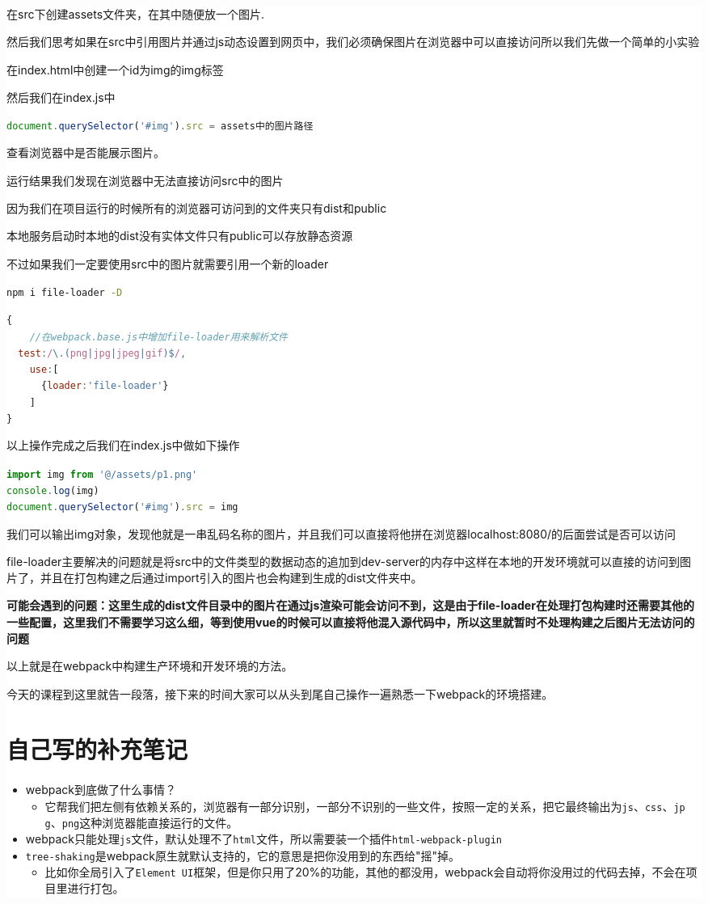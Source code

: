 在src下创建assets文件夹，在其中随便放一个图片.

然后我们思考如果在src中引用图片并通过js动态设置到网页中，我们必须确保图片在浏览器中可以直接访问所以我们先做一个简单的小实验

在index.html中创建一个id为img的img标签

然后我们在index.js中

```js
document.querySelector('#img').src = assets中的图片路径
```

查看浏览器中是否能展示图片。

运行结果我们发现在浏览器中无法直接访问src中的图片

因为我们在项目运行的时候所有的浏览器可访问到的文件夹只有dist和public

本地服务启动时本地的dist没有实体文件只有public可以存放静态资源

不过如果我们一定要使用src中的图片就需要引用一个新的loader

```sh
npm i file-loader -D
```



```js
{ 
    //在webpack.base.js中增加file-loader用来解析文件
  test:/\.(png|jpg|jpeg|gif)$/,
    use:[
      {loader:'file-loader'}
    ]
}
```

以上操作完成之后我们在index.js中做如下操作

```js
import img from '@/assets/p1.png'
console.log(img)
document.querySelector('#img').src = img
```

我们可以输出img对象，发现他就是一串乱码名称的图片，并且我们可以直接将他拼在浏览器localhost:8080/的后面尝试是否可以访问

file-loader主要解决的问题就是将src中的文件类型的数据动态的追加到dev-server的内存中这样在本地的开发环境就可以直接的访问到图片了，并且在打包构建之后通过import引入的图片也会构建到生成的dist文件夹中。

**可能会遇到的问题：这里生成的dist文件目录中的图片在通过js渲染可能会访问不到，这是由于file-loader在处理打包构建时还需要其他的一些配置，这里我们不需要学习这么细，等到使用vue的时候可以直接将他混入源代码中，所以这里就暂时不处理构建之后图片无法访问的问题**

以上就是在webpack中构建生产环境和开发环境的方法。

今天的课程到这里就告一段落，接下来的时间大家可以从头到尾自己操作一遍熟悉一下webpack的环境搭建。

# 自己写的补充笔记

* webpack到底做了什么事情？
  * 它帮我们把左侧有依赖关系的，浏览器有一部分识别，一部分不识别的一些文件，按照一定的关系，把它最终输出为`js`、`css`、`jpg`、`png`这种浏览器能直接运行的文件。
* webpack只能处理`js`文件，默认处理不了`html`文件，所以需要装一个插件`html-webpack-plugin`
* `tree-shaking`是webpack原生就默认支持的，它的意思是把你没用到的东西给"摇"掉。
  * 比如你全局引入了`Element UI`框架，但是你只用了20%的功能，其他的都没用，webpack会自动将你没用过的代码去掉，不会在项目里进行打包。



